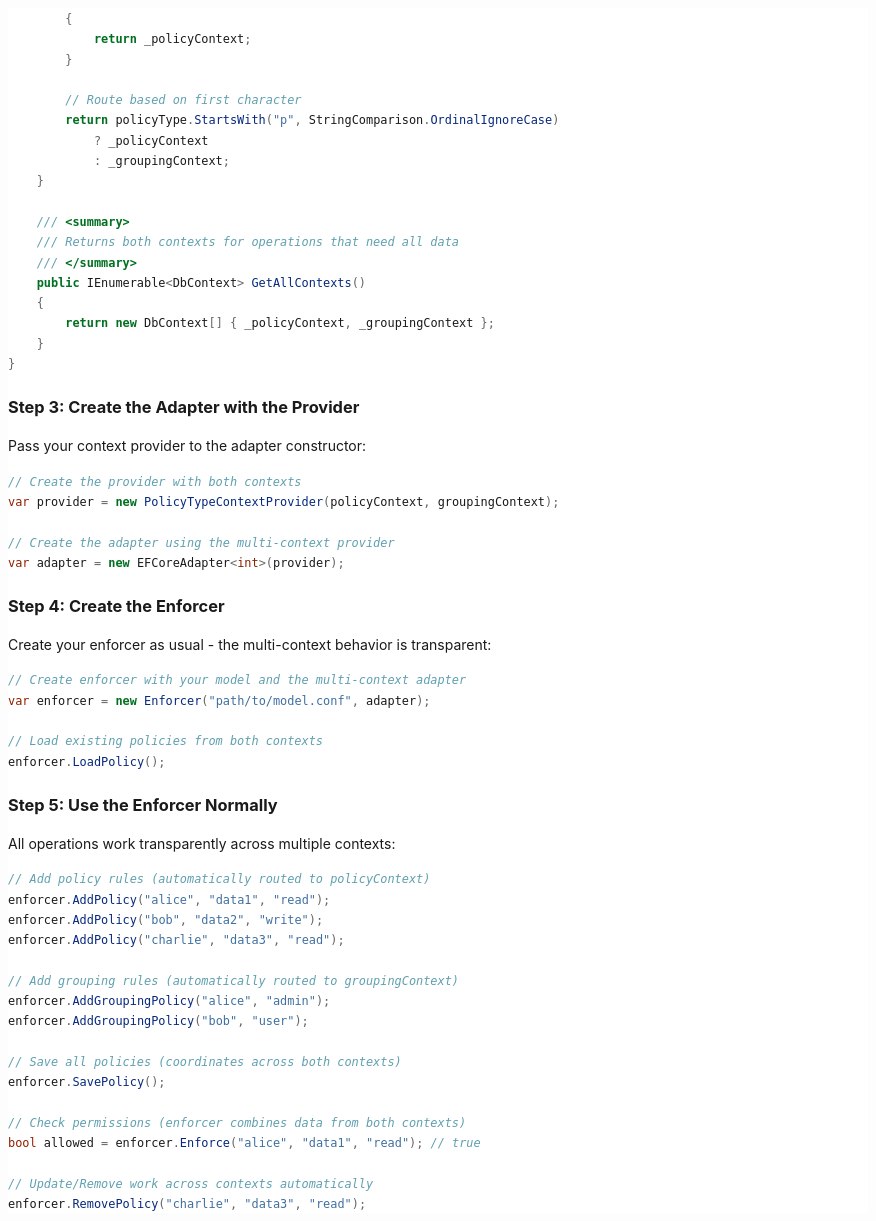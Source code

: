 ```csharp
        {
            return _policyContext;
        }

        // Route based on first character
        return policyType.StartsWith("p", StringComparison.OrdinalIgnoreCase)
            ? _policyContext
            : _groupingContext;
    }

    /// <summary>
    /// Returns both contexts for operations that need all data
    /// </summary>
    public IEnumerable<DbContext> GetAllContexts()
    {
        return new DbContext[] { _policyContext, _groupingContext };
    }
}
```

### Step 3: Create the Adapter with the Provider

Pass your context provider to the adapter constructor:

```csharp
// Create the provider with both contexts
var provider = new PolicyTypeContextProvider(policyContext, groupingContext);

// Create the adapter using the multi-context provider
var adapter = new EFCoreAdapter<int>(provider);
```

### Step 4: Create the Enforcer

Create your enforcer as usual - the multi-context behavior is transparent:

```csharp
// Create enforcer with your model and the multi-context adapter
var enforcer = new Enforcer("path/to/model.conf", adapter);

// Load existing policies from both contexts
enforcer.LoadPolicy();
```

### Step 5: Use the Enforcer Normally

All operations work transparently across multiple contexts:

```csharp
// Add policy rules (automatically routed to policyContext)
enforcer.AddPolicy("alice", "data1", "read");
enforcer.AddPolicy("bob", "data2", "write");
enforcer.AddPolicy("charlie", "data3", "read");

// Add grouping rules (automatically routed to groupingContext)
enforcer.AddGroupingPolicy("alice", "admin");
enforcer.AddGroupingPolicy("bob", "user");

// Save all policies (coordinates across both contexts)
enforcer.SavePolicy();

// Check permissions (enforcer combines data from both contexts)
bool allowed = enforcer.Enforce("alice", "data1", "read"); // true

// Update/Remove work across contexts automatically
enforcer.RemovePolicy("charlie", "data3", "read");
```